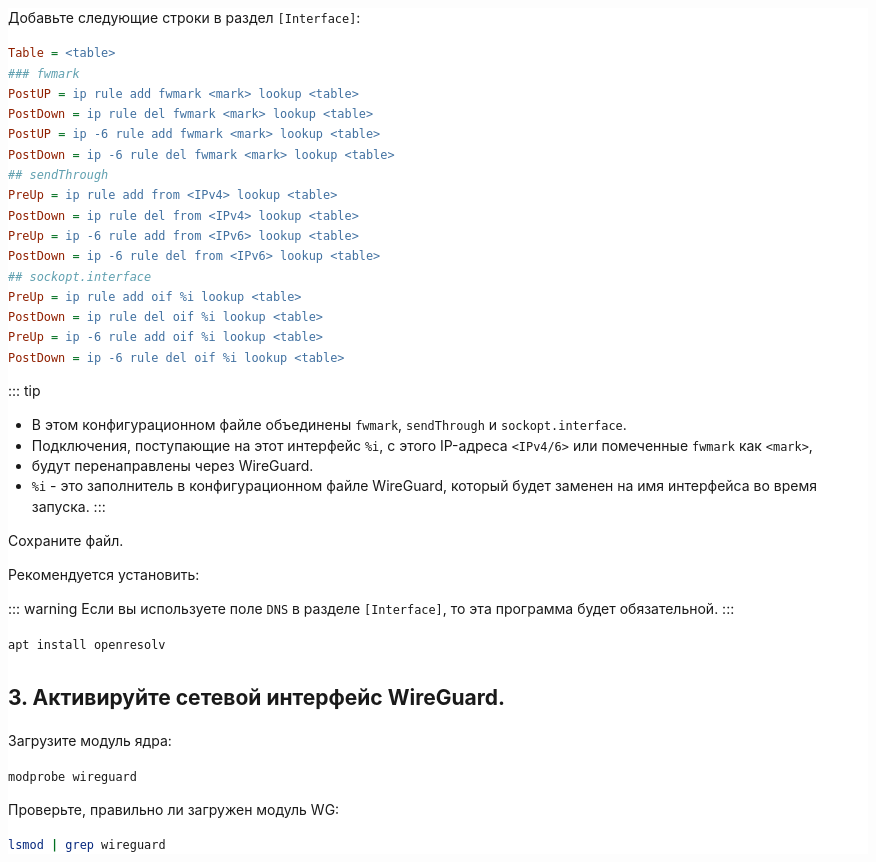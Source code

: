 Добавьте следующие строки в раздел `[Interface]`:

```ini
Table = <table>
### fwmark
PostUP = ip rule add fwmark <mark> lookup <table>
PostDown = ip rule del fwmark <mark> lookup <table>
PostUP = ip -6 rule add fwmark <mark> lookup <table>
PostDown = ip -6 rule del fwmark <mark> lookup <table>
## sendThrough
PreUp = ip rule add from <IPv4> lookup <table>
PostDown = ip rule del from <IPv4> lookup <table>
PreUp = ip -6 rule add from <IPv6> lookup <table>
PostDown = ip -6 rule del from <IPv6> lookup <table>
## sockopt.interface
PreUp = ip rule add oif %i lookup <table>
PostDown = ip rule del oif %i lookup <table>
PreUp = ip -6 rule add oif %i lookup <table>
PostDown = ip -6 rule del oif %i lookup <table>
```

::: tip

- В этом конфигурационном файле объединены `fwmark`, `sendThrough` и `sockopt.interface`.
- Подключения, поступающие на этот интерфейс `%i`, с этого IP-адреса `<IPv4/6>` или помеченные `fwmark` как `<mark>`,
- будут перенаправлены через WireGuard.
- `%i` - это заполнитель в конфигурационном файле WireGuard, который будет заменен на имя интерфейса во время запуска.
  :::

Сохраните файл.

Рекомендуется установить:

::: warning
Если вы используете поле `DNS` в разделе `[Interface]`, то эта программа будет обязательной.
:::

```bash
apt install openresolv
```

## 3. Активируйте сетевой интерфейс WireGuard.

Загрузите модуль ядра:

```bash
modprobe wireguard
```

Проверьте, правильно ли загружен модуль WG:

```bash
lsmod | grep wireguard
```
